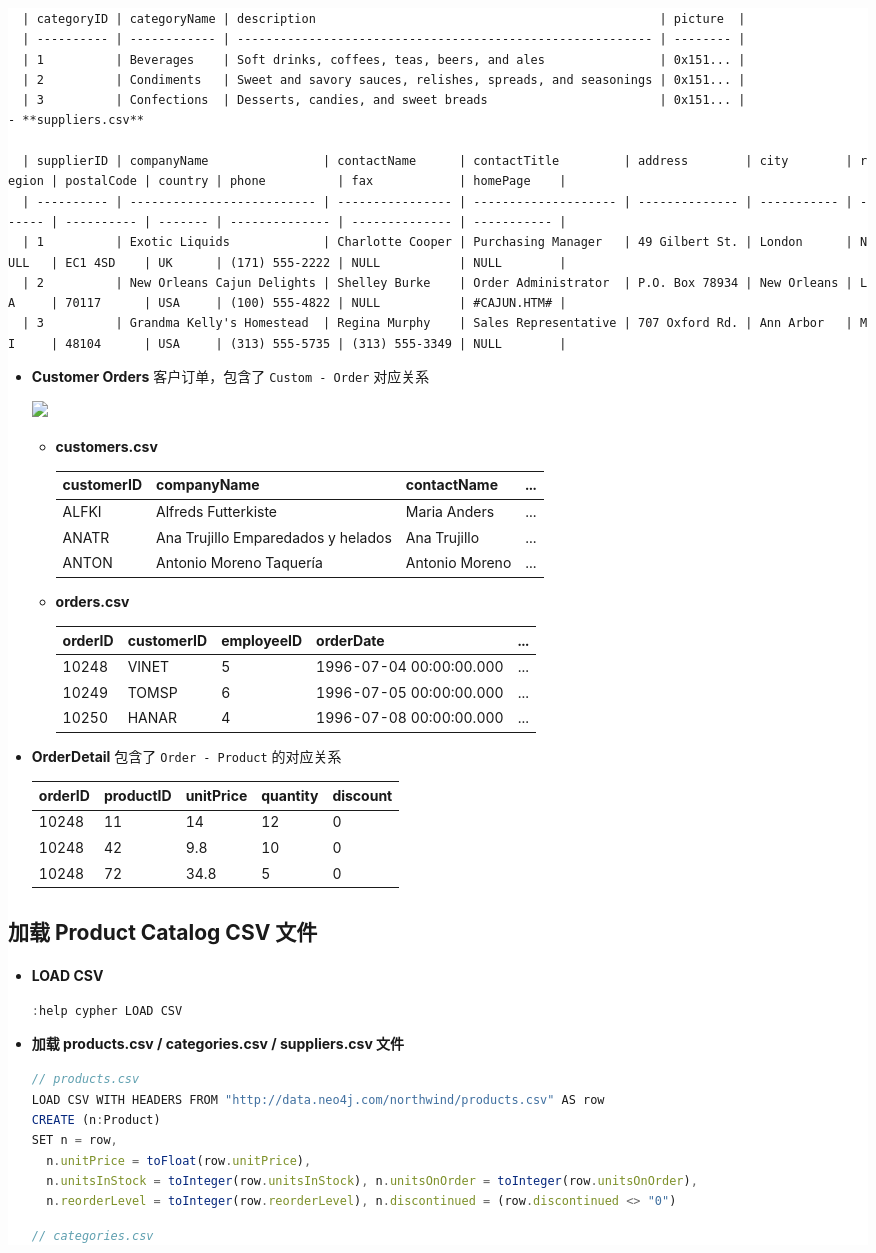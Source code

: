       | categoryID | categoryName | description                                                | picture  |
      | ---------- | ------------ | ---------------------------------------------------------- | -------- |
      | 1          | Beverages    | Soft drinks, coffees, teas, beers, and ales                | 0x151... |
      | 2          | Condiments   | Sweet and savory sauces, relishes, spreads, and seasonings | 0x151... |
      | 3          | Confections  | Desserts, candies, and sweet breads                        | 0x151... |
    - **suppliers.csv**

      | supplierID | companyName                | contactName      | contactTitle         | address        | city        | region | postalCode | country | phone          | fax            | homePage    |
      | ---------- | -------------------------- | ---------------- | -------------------- | -------------- | ----------- | ------ | ---------- | ------- | -------------- | -------------- | ----------- |
      | 1          | Exotic Liquids             | Charlotte Cooper | Purchasing Manager   | 49 Gilbert St. | London      | NULL   | EC1 4SD    | UK      | (171) 555-2222 | NULL           | NULL        |
      | 2          | New Orleans Cajun Delights | Shelley Burke    | Order Administrator  | P.O. Box 78934 | New Orleans | LA     | 70117      | USA     | (100) 555-4822 | NULL           | #CAJUN.HTM# |
      | 3          | Grandma Kelly's Homestead  | Regina Murphy    | Sales Representative | 707 Oxford Rd. | Ann Arbor   | MI     | 48104      | USA     | (313) 555-5735 | (313) 555-3349 | NULL        |

  - **Customer Orders** 客户订单，包含了 `Custom - Order` 对应关系

    ![](images/neo4j_nw_customor_orders.png)
    - **customers.csv**

      | customerID | companyName                        | contactName    | ... |
      | ---------- | ---------------------------------- | -------------- | --- |
      | ALFKI      | Alfreds Futterkiste                | Maria Anders   | ... |
      | ANATR      | Ana Trujillo Emparedados y helados | Ana Trujillo   | ... |
      | ANTON      | Antonio Moreno Taquería            | Antonio Moreno | ... |
    - **orders.csv**

      | orderID | customerID | employeeID | orderDate               | ... |
      | ------- | ---------- | ---------- | ----------------------- | --- |
      | 10248   | VINET      | 5          | 1996-07-04 00:00:00.000 | ... |
      | 10249   | TOMSP      | 6          | 1996-07-05 00:00:00.000 | ... |
      | 10250   | HANAR      | 4          | 1996-07-08 00:00:00.000 | ... |
  - **OrderDetail** 包含了 `Order - Product` 的对应关系

    | orderID | productID | unitPrice | quantity | discount |
    | ------- | --------- | --------- | -------- | -------- |
    | 10248   | 11        | 14        | 12       | 0        |
    | 10248   | 42        | 9.8       | 10       | 0        |
    | 10248   | 72        | 34.8      | 5        | 0        |
## 加载 Product Catalog CSV 文件
  - **LOAD CSV**
    ```js
    :help cypher LOAD CSV
    ```
  - **加载 products.csv / categories.csv / suppliers.csv 文件**
    ```js
    // products.csv
    LOAD CSV WITH HEADERS FROM "http://data.neo4j.com/northwind/products.csv" AS row
    CREATE (n:Product)
    SET n = row,
      n.unitPrice = toFloat(row.unitPrice),
      n.unitsInStock = toInteger(row.unitsInStock), n.unitsOnOrder = toInteger(row.unitsOnOrder),
      n.reorderLevel = toInteger(row.reorderLevel), n.discontinued = (row.discontinued <> "0")
    ```
    ```js
    // categories.csv